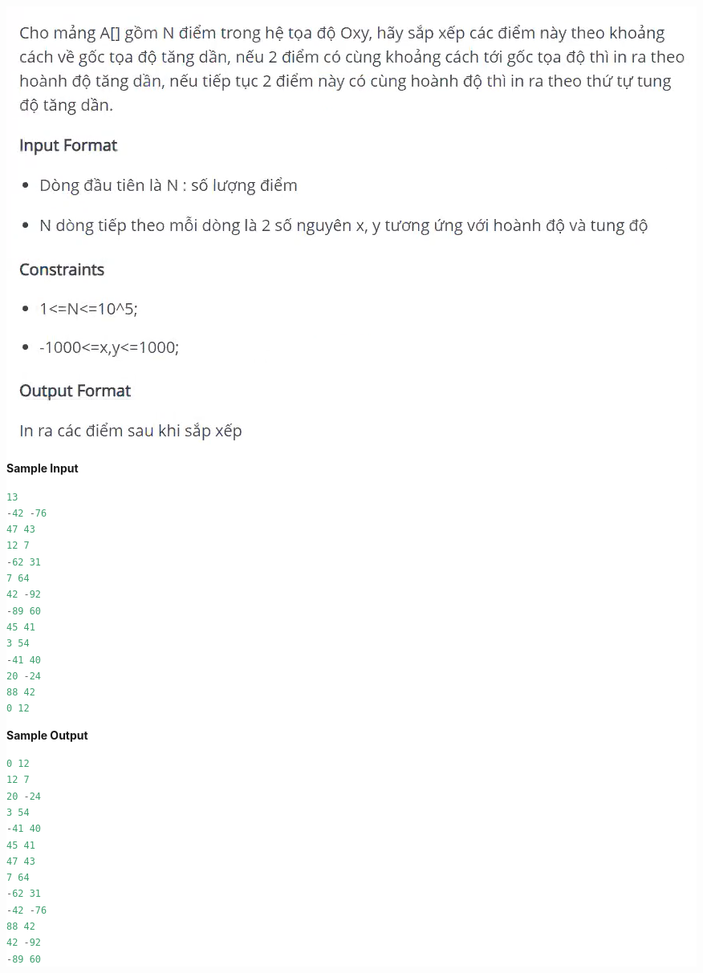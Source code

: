 ![image.png](image%202.png)

**Sample Input**

```cpp
13
-42 -76
47 43
12 7
-62 31
7 64
42 -92
-89 60
45 41
3 54
-41 40
20 -24
88 42
0 12
```

**Sample Output**

```cpp
0 12
12 7
20 -24
3 54
-41 40
45 41
47 43
7 64
-62 31
-42 -76
88 42
42 -92
-89 60
```
